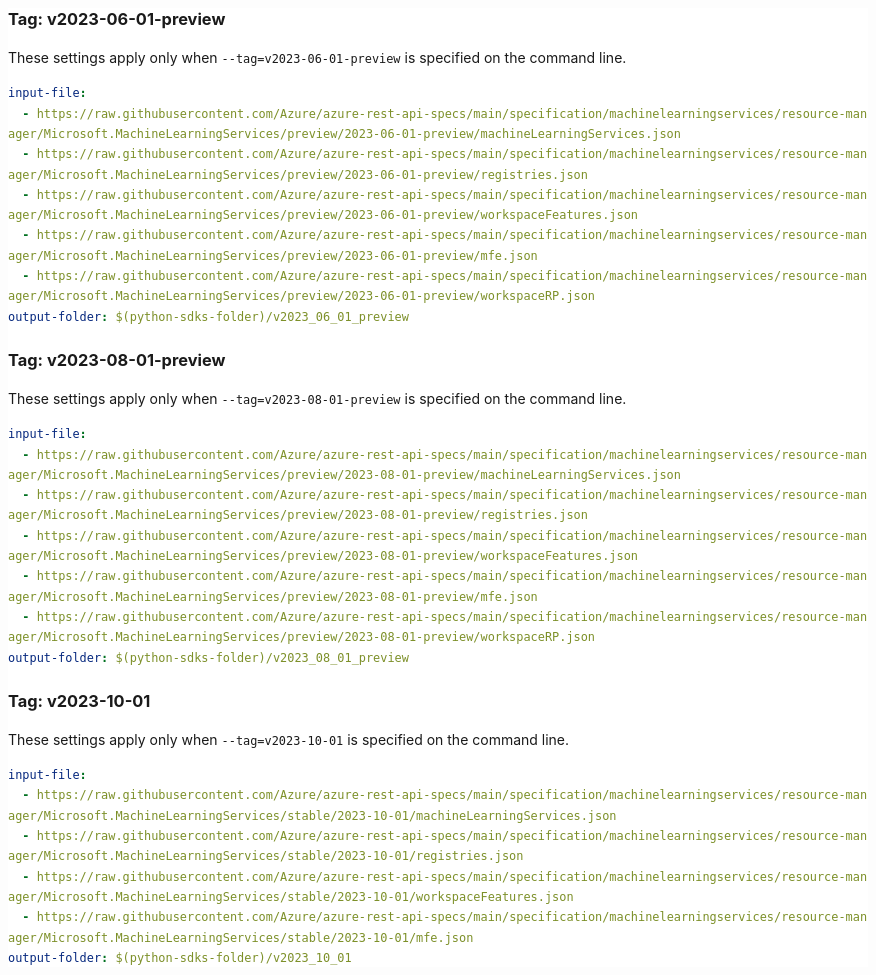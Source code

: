### Tag: v2023-06-01-preview

These settings apply only when `--tag=v2023-06-01-preview` is specified on the command line.

```yaml $(tag) == 'v2023-06-01-preview'
input-file:
  - https://raw.githubusercontent.com/Azure/azure-rest-api-specs/main/specification/machinelearningservices/resource-manager/Microsoft.MachineLearningServices/preview/2023-06-01-preview/machineLearningServices.json
  - https://raw.githubusercontent.com/Azure/azure-rest-api-specs/main/specification/machinelearningservices/resource-manager/Microsoft.MachineLearningServices/preview/2023-06-01-preview/registries.json
  - https://raw.githubusercontent.com/Azure/azure-rest-api-specs/main/specification/machinelearningservices/resource-manager/Microsoft.MachineLearningServices/preview/2023-06-01-preview/workspaceFeatures.json
  - https://raw.githubusercontent.com/Azure/azure-rest-api-specs/main/specification/machinelearningservices/resource-manager/Microsoft.MachineLearningServices/preview/2023-06-01-preview/mfe.json
  - https://raw.githubusercontent.com/Azure/azure-rest-api-specs/main/specification/machinelearningservices/resource-manager/Microsoft.MachineLearningServices/preview/2023-06-01-preview/workspaceRP.json
output-folder: $(python-sdks-folder)/v2023_06_01_preview
```

### Tag: v2023-08-01-preview

These settings apply only when `--tag=v2023-08-01-preview` is specified on the command line.

```yaml $(tag) == 'v2023-08-01-preview'
input-file:
  - https://raw.githubusercontent.com/Azure/azure-rest-api-specs/main/specification/machinelearningservices/resource-manager/Microsoft.MachineLearningServices/preview/2023-08-01-preview/machineLearningServices.json
  - https://raw.githubusercontent.com/Azure/azure-rest-api-specs/main/specification/machinelearningservices/resource-manager/Microsoft.MachineLearningServices/preview/2023-08-01-preview/registries.json
  - https://raw.githubusercontent.com/Azure/azure-rest-api-specs/main/specification/machinelearningservices/resource-manager/Microsoft.MachineLearningServices/preview/2023-08-01-preview/workspaceFeatures.json
  - https://raw.githubusercontent.com/Azure/azure-rest-api-specs/main/specification/machinelearningservices/resource-manager/Microsoft.MachineLearningServices/preview/2023-08-01-preview/mfe.json
  - https://raw.githubusercontent.com/Azure/azure-rest-api-specs/main/specification/machinelearningservices/resource-manager/Microsoft.MachineLearningServices/preview/2023-08-01-preview/workspaceRP.json
output-folder: $(python-sdks-folder)/v2023_08_01_preview
```

### Tag: v2023-10-01

These settings apply only when `--tag=v2023-10-01` is specified on the command line.

```yaml $(tag) == 'v2023-10-01'
input-file:
  - https://raw.githubusercontent.com/Azure/azure-rest-api-specs/main/specification/machinelearningservices/resource-manager/Microsoft.MachineLearningServices/stable/2023-10-01/machineLearningServices.json
  - https://raw.githubusercontent.com/Azure/azure-rest-api-specs/main/specification/machinelearningservices/resource-manager/Microsoft.MachineLearningServices/stable/2023-10-01/registries.json
  - https://raw.githubusercontent.com/Azure/azure-rest-api-specs/main/specification/machinelearningservices/resource-manager/Microsoft.MachineLearningServices/stable/2023-10-01/workspaceFeatures.json
  - https://raw.githubusercontent.com/Azure/azure-rest-api-specs/main/specification/machinelearningservices/resource-manager/Microsoft.MachineLearningServices/stable/2023-10-01/mfe.json
output-folder: $(python-sdks-folder)/v2023_10_01
```
